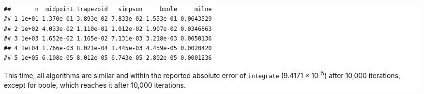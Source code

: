    ```
   ##       n  midpoint trapezoid   simpson     boole     milne
   ## 1 1e+01 1.370e-01 3.893e-02 7.833e-02 1.553e-01 0.0643529
   ## 2 1e+02 4.033e-02 1.110e-01 1.012e-02 1.907e-02 0.0346863
   ## 3 1e+03 1.652e-02 1.165e-02 7.131e-03 3.218e-03 0.0050136
   ## 4 1e+04 1.766e-03 8.021e-04 1.445e-03 4.459e-05 0.0020420
   ## 5 1e+05 6.108e-05 8.012e-05 6.743e-05 2.802e-05 0.0001236
   ```
   This time, all algorithms are similar and within the reported
   absolute error of `integrate` (9.4171 &times; 10<sup>-5</sup>) after 10,000
   iterations, except for boole, which reaches it after 10,000
   iterations.
